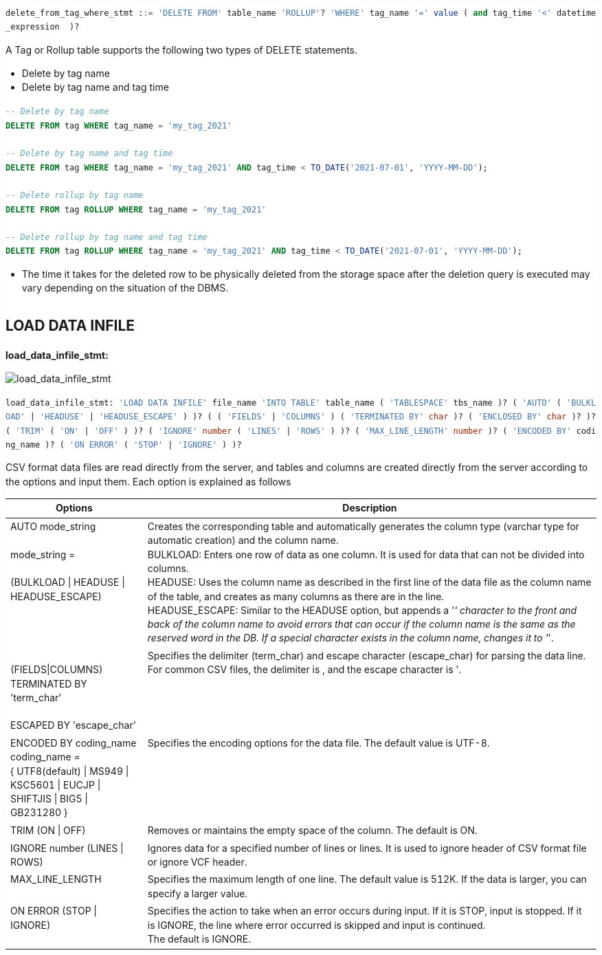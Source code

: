 ```sql
delete_from_tag_where_stmt ::= 'DELETE FROM' table_name 'ROLLUP'? 'WHERE' tag_name '=' value ( and tag_time '<' datetime_expression  )?
```

A Tag or Rollup table supports the following two types of DELETE statements.

* Delete by tag name
* Delete by tag name and tag time

```sql
-- Delete by tag name
DELETE FROM tag WHERE tag_name = 'my_tag_2021'
 
-- Delete by tag name and tag time
DELETE FROM tag WHERE tag_name = 'my_tag_2021' AND tag_time < TO_DATE('2021-07-01', 'YYYY-MM-DD');

-- Delete rollup by tag name
DELETE FROM tag ROLLUP WHERE tag_name = 'my_tag_2021'
 
-- Delete rollup by tag name and tag time
DELETE FROM tag ROLLUP WHERE tag_name = 'my_tag_2021' AND tag_time < TO_DATE('2021-07-01', 'YYYY-MM-DD');
```

* The time it takes for the deleted row to be physically deleted from the storage space after the deletion query is executed may vary depending on the situation of the DBMS.


## LOAD DATA INFILE

**load_data_infile_stmt:**

![load_data_infile_stmt](../dml_image/load_data_infile_stmt.png)

```sql
load_data_infile_stmt: 'LOAD DATA INFILE' file_name 'INTO TABLE' table_name ( 'TABLESPACE' tbs_name )? ( 'AUTO' ( 'BULKLOAD' | 'HEADUSE' | 'HEADUSE_ESCAPE' ) )? ( ( 'FIELDS' | 'COLUMNS' ) ( 'TERMINATED BY' char )? ( 'ENCLOSED BY' char )? )? ( 'TRIM' ( 'ON' | 'OFF' ) )? ( 'IGNORE' number ( 'LINES' | 'ROWS' ) )? ( 'MAX_LINE_LENGTH' number )? ( 'ENCODED BY' coding_name )? ( 'ON ERROR' ( 'STOP' | 'IGNORE' ) )?
```

CSV format data files are read directly from the server, and tables and columns are created directly from the server according to the options and input them.
Each option is explained as follows

|Options|Description|
|--|--|
|AUTO mode_string<br><br>mode_string =<br><br>(BULKLOAD \| HEADUSE \| HEADUSE_ESCAPE)|Creates the corresponding table and automatically generates the column type (varchar type for automatic creation) and the column name.<br>BULKLOAD: Enters one row of data as one column. It is used for data that can not be divided into columns.<br>HEADUSE: Uses the column name as described in the first line of the data file as the column name of the table, and creates as many columns as there are in the line.<br>HEADUSE_ESCAPE: Similar to the HEADUSE option, but appends a '_' character to the front and back of the column name to avoid errors that can occur if the column name is the same as the reserved word in the DB. If a special character exists in the column name, changes it to '_'.|
<br>(FIELDS\|COLUMNS) TERMINATED BY 'term_char'<br><br>ESCAPED BY 'escape_char'|Specifies the delimiter (term_char) and escape character (escape_char) for parsing the data line. For common CSV files, the delimiter is , and the escape character is '.|
|ENCODED BY coding_name<br>coding_name =<br>{ UTF8(default) \| MS949 \| KSC5601 \| EUCJP \| SHIFTJIS \| BIG5 \| GB231280 }|Specifies the encoding options for the data file. The default value is UTF-8.|
|TRIM (ON \| OFF)|Removes or maintains the empty space of the column. The default is ON.|
|IGNORE number (LINES \| ROWS)|Ignores data for a specified number of lines or lines. It is used to ignore header of CSV format file or ignore VCF header.|
|MAX_LINE_LENGTH|Specifies the maximum length of one line. The default value is 512K. If the data is larger, you can specify a larger value.|
|ON ERROR (STOP \| IGNORE)|Specifies the action to take when an error occurs during input. If it is STOP, input is stopped. If it is IGNORE, the line where error occurred is skipped and input is continued.<br>The default is IGNORE.|
